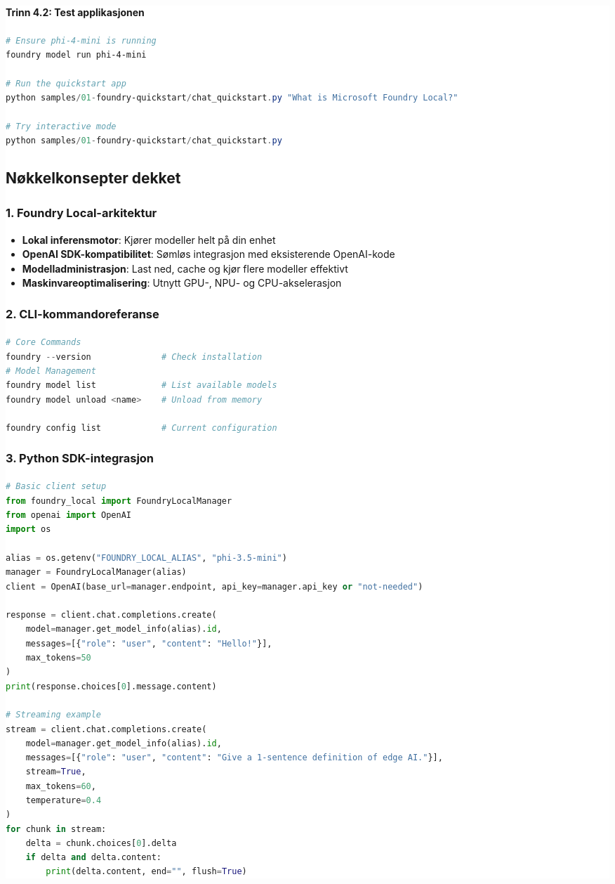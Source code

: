 #### Trinn 4.2: Test applikasjonen

```powershell
# Ensure phi-4-mini is running
foundry model run phi-4-mini

# Run the quickstart app
python samples/01-foundry-quickstart/chat_quickstart.py "What is Microsoft Foundry Local?"

# Try interactive mode
python samples/01-foundry-quickstart/chat_quickstart.py
```

## Nøkkelkonsepter dekket

### 1. Foundry Local-arkitektur

- **Lokal inferensmotor**: Kjører modeller helt på din enhet
- **OpenAI SDK-kompatibilitet**: Sømløs integrasjon med eksisterende OpenAI-kode
- **Modelladministrasjon**: Last ned, cache og kjør flere modeller effektivt
- **Maskinvareoptimalisering**: Utnytt GPU-, NPU- og CPU-akselerasjon

### 2. CLI-kommandoreferanse

```powershell
# Core Commands
foundry --version              # Check installation
# Model Management
foundry model list             # List available models
foundry model unload <name>    # Unload from memory

foundry config list            # Current configuration
```

### 3. Python SDK-integrasjon

```python
# Basic client setup
from foundry_local import FoundryLocalManager
from openai import OpenAI
import os

alias = os.getenv("FOUNDRY_LOCAL_ALIAS", "phi-3.5-mini")
manager = FoundryLocalManager(alias)
client = OpenAI(base_url=manager.endpoint, api_key=manager.api_key or "not-needed")

response = client.chat.completions.create(
    model=manager.get_model_info(alias).id,
    messages=[{"role": "user", "content": "Hello!"}],
    max_tokens=50
)
print(response.choices[0].message.content)

# Streaming example
stream = client.chat.completions.create(
    model=manager.get_model_info(alias).id,
    messages=[{"role": "user", "content": "Give a 1-sentence definition of edge AI."}],
    stream=True,
    max_tokens=60,
    temperature=0.4
)
for chunk in stream:
    delta = chunk.choices[0].delta
    if delta and delta.content:
        print(delta.content, end="", flush=True)
```